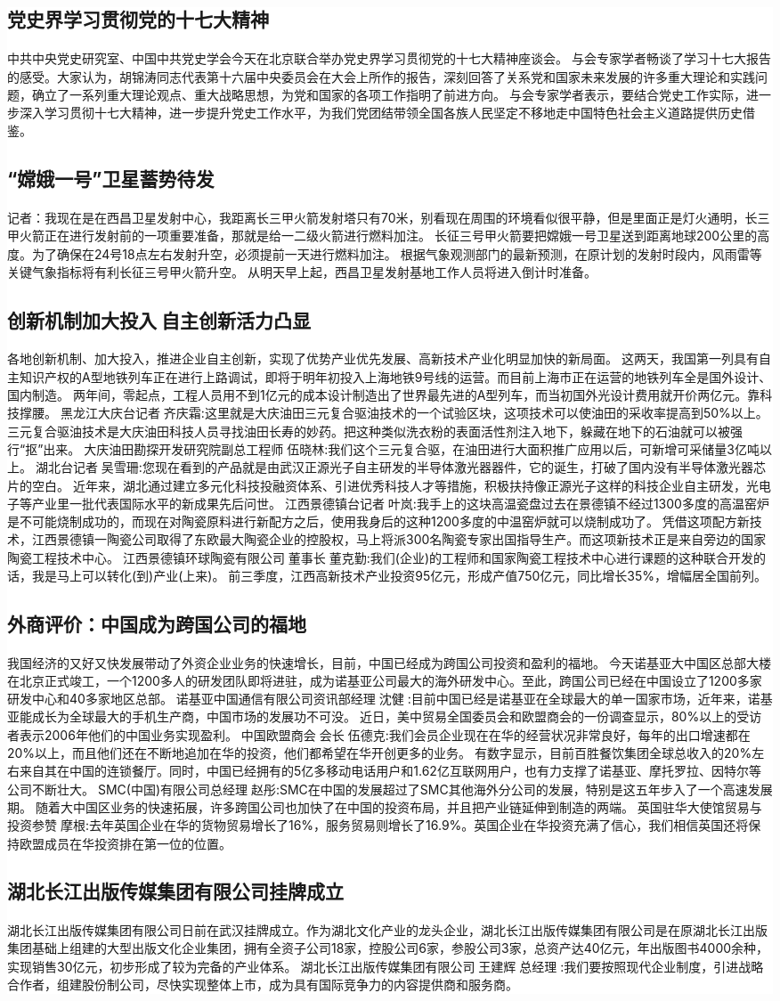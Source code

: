 
## 党史界学习贯彻党的十七大精神


中共中央党史研究室、中国中共党史学会今天在北京联合举办党史界学习贯彻党的十七大精神座谈会。
与会专家学者畅谈了学习十七大报告的感受。大家认为，胡锦涛同志代表第十六届中央委员会在大会上所作的报告，深刻回答了关系党和国家未来发展的许多重大理论和实践问题，确立了一系列重大理论观点、重大战略思想，为党和国家的各项工作指明了前进方向。
与会专家学者表示，要结合党史工作实际，进一步深入学习贯彻十七大精神，进一步提升党史工作水平，为我们党团结带领全国各族人民坚定不移地走中国特色社会主义道路提供历史借鉴。


## “嫦娥一号”卫星蓄势待发


记者：我现在是在西昌卫星发射中心，我距离长三甲火箭发射塔只有70米，别看现在周围的环境看似很平静，但是里面正是灯火通明，长三甲火箭正在进行发射前的一项重要准备，那就是给一二级火箭进行燃料加注。
长征三号甲火箭要把嫦娥一号卫星送到距离地球200公里的高度。为了确保在24号18点左右发射升空，必须提前一天进行燃料加注。
根据气象观测部门的最新预测，在原计划的发射时段内，风雨雷等关键气象指标将有利长征三号甲火箭升空。
从明天早上起，西昌卫星发射基地工作人员将进入倒计时准备。


## 创新机制加大投入 自主创新活力凸显


各地创新机制、加大投入，推进企业自主创新，实现了优势产业优先发展、高新技术产业化明显加快的新局面。
这两天，我国第一列具有自主知识产权的A型地铁列车正在进行上路调试，即将于明年初投入上海地铁9号线的运营。而目前上海市正在运营的地铁列车全是国外设计、国内制造。
两年间，零起点，工程人员用不到1亿元的成本设计制造出了世界最先进的A型列车，而当初国外光设计费用就开价两亿元。靠科技撑腰。
黑龙江大庆台记者 齐庆霜:这里就是大庆油田三元复合驱油技术的一个试验区块，这项技术可以使油田的采收率提高到50%以上。
三元复合驱油技术是大庆油田科技人员寻找油田长寿的妙药。把这种类似洗衣粉的表面活性剂注入地下，躲藏在地下的石油就可以被强行“抠”出来。
大庆油田勘探开发研究院副总工程师 伍晓林:我们这个三元复合驱，在油田进行大面积推广应用以后，可新增可采储量3亿吨以上。
湖北台记者 吴雪珊:您现在看到的产品就是由武汉正源光子自主研发的半导体激光器器件，它的诞生，打破了国内没有半导体激光器芯片的空白。
近年来，湖北通过建立多元化科技投融资体系、引进优秀科技人才等措施，积极扶持像正源光子这样的科技企业自主研发，光电子等产业里一批代表国际水平的新成果先后问世。
江西景德镇台记者 叶岚:我手上的这块高温瓷盘过去在景德镇不经过1300多度的高温窑炉是不可能烧制成功的，而现在对陶瓷原料进行新配方之后，使用我身后的这种1200多度的中温窑炉就可以烧制成功了。
凭借这项配方新技术，江西景德镇一陶瓷公司取得了东欧最大陶瓷企业的控股权，马上将派300名陶瓷专家出国指导生产。而这项新技术正是来自旁边的国家陶瓷工程技术中心。
江西景德镇环球陶瓷有限公司 董事长 董克勤:我们(企业)的工程师和国家陶瓷工程技术中心进行课题的这种联合开发的话，我是马上可以转化(到)产业(上来)。
前三季度，江西高新技术产业投资95亿元，形成产值750亿元，同比增长35%，增幅居全国前列。


## 外商评价：中国成为跨国公司的福地


我国经济的又好又快发展带动了外资企业业务的快速增长，目前，中国已经成为跨国公司投资和盈利的福地。
今天诺基亚大中国区总部大楼在北京正式竣工，一个1200多人的研发团队即将进驻，成为诺基亚公司最大的海外研发中心。至此，跨国公司已经在中国设立了1200多家研发中心和40多家地区总部。
诺基亚中国通信有限公司资讯部经理 沈健 :目前中国已经是诺基亚在全球最大的单一国家市场，近年来，诺基亚能成长为全球最大的手机生产商，中国市场的发展功不可没。
近日，美中贸易全国委员会和欧盟商会的一份调查显示，80%以上的受访者表示2006年他们的中国业务实现盈利。
中国欧盟商会 会长 伍德克:我们会员企业现在在华的经营状况非常良好，每年的出口增速都在20%以上，而且他们还在不断地追加在华的投资，他们都希望在华开创更多的业务。
有数字显示，目前百胜餐饮集团全球总收入的20%左右来自其在中国的连锁餐厅。同时，中国已经拥有的5亿多移动电话用户和1.62亿互联网用户，也有力支撑了诺基亚、摩托罗拉、因特尔等公司不断壮大。
SMC(中国)有限公司总经理 赵彤:SMC在中国的发展超过了SMC其他海外分公司的发展，特别是这五年步入了一个高速发展期。
随着大中国区业务的快速拓展，许多跨国公司也加快了在中国的投资布局，并且把产业链延伸到制造的两端。
英国驻华大使馆贸易与投资参赞 摩根:去年英国企业在华的货物贸易增长了16%，服务贸易则增长了16.9%。英国企业在华投资充满了信心，我们相信英国还将保持欧盟成员在华投资排在第一位的位置。


## 湖北长江出版传媒集团有限公司挂牌成立


湖北长江出版传媒集团有限公司日前在武汉挂牌成立。作为湖北文化产业的龙头企业，湖北长江出版传媒集团有限公司是在原湖北长江出版集团基础上组建的大型出版文化企业集团，拥有全资子公司18家，控股公司6家，参股公司3家，总资产达40亿元，年出版图书4000余种，实现销售30亿元，初步形成了较为完备的产业体系。
湖北长江出版传媒集团有限公司 王建辉 总经理 :我们要按照现代企业制度，引进战略合作者，组建股份制公司，尽快实现整体上市，成为具有国际竞争力的内容提供商和服务商。
